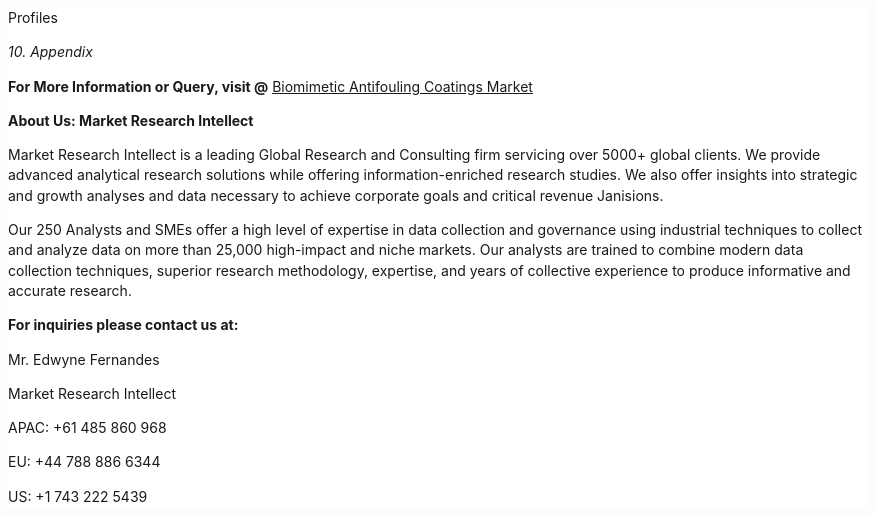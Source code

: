 Profiles</span></em></p><p><em><span class="font-[700]">10. Appendix</span></em></p><p><span class="font-[700]"><strong>For More Information or Query, visit&nbsp;@</strong>&nbsp;</span><span class="font-[700]"><a href="https://www.marketresearchintellect.com/product/global-biomimetic-antifouling-coatings--market/?utm_source=Linkedin&utm_medium=828" target="_blank" data-tracking-control-name="article-ssr-frontend-pulse_little-text-block" data-tracking-will-navigate="" data-test-link="">Biomimetic Antifouling Coatings  Market</a></span></p><p><strong><span class="font-[700]">About Us: Market Research Intellect</span></strong></p><p><span class="">Market Research Intellect is a leading Global Research and Consulting firm servicing over 5000+ global clients. We provide advanced analytical research solutions while offering information-enriched research studies.&nbsp;</span>We also offer insights into strategic and growth analyses and data necessary to achieve corporate goals and critical revenue Janisions.</p><p><span class="">Our 250 Analysts and SMEs offer a high level of expertise in data collection and governance using industrial techniques to collect and analyze data on more than 25,000 high-impact and niche markets. Our analysts are trained to combine modern data collection techniques, superior research methodology, expertise, and years of collective experience to produce informative and accurate research.</span></p><p><strong>For inquiries please contact us at:</strong></p><p>Mr. Edwyne Fernandes</p><p>Market Research Intellect</p><p>APAC: +61 485 860 968</p><p>EU: +44 788 886 6344</p><p>US: +1 743 222 5439</p>

